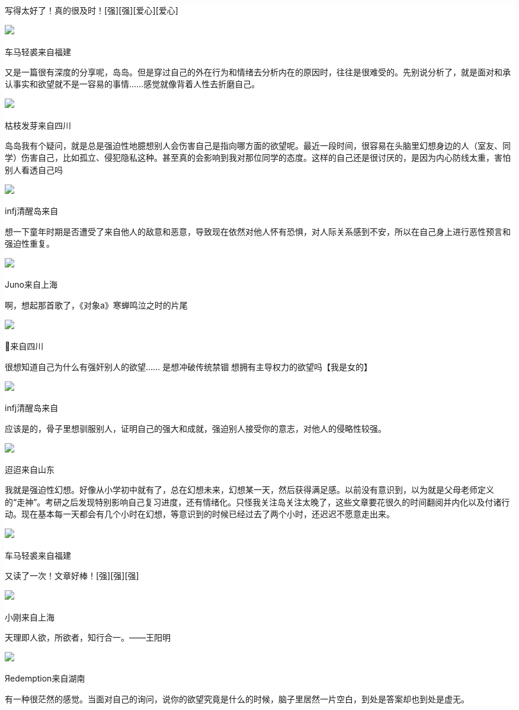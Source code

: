 写得太好了！真的很及时！[强][强][爱心][爱心]

![](http://mmsns.qpic.cn/mmsns/iaxNB5XaibCeLTYWIUGCYm7cS1kFxTx4ibUSEBZJ6VnOdXPDItJ9PaGRg/0)

车马轻裘来自福建

又是一篇很有深度的分享呢，岛岛。但是穿过自己的外在行为和情绪去分析内在的原因时，往往是很难受的。先别说分析了，就是面对和承认事实和欲望就不是一容易的事情……感觉就像背着人性去折磨自己。

![](http://mmsns.qpic.cn/mmsns/iaxNB5XaibCeLTYWIUGCYm7cS1kFxTx4ibUSEBZJ6VnOdXPDItJ9PaGRg/0)

枯枝发芽来自四川

岛岛我有个疑问，就是总是强迫性地臆想别人会伤害自己是指向哪方面的欲望呢。最近一段时间，很容易在头脑里幻想身边的人（室友、同学）伤害自己，比如孤立、侵犯隐私这种。甚至真的会影响到我对那位同学的态度。这样的自己还是很讨厌的，是因为内心防线太重，害怕别人看透自己吗

![](http://wx.qlogo.cn/mmhead/Q3auHgzwzM4icoibBPppWkMrbLG1lB8KhWHaiaiabBib87BTTdVQC8Cyacg/64)

infj清醒岛来自

想一下童年时期是否遭受了来自他人的敌意和恶意，导致现在依然对他人怀有恐惧，对人际关系感到不安，所以在自己身上进行恶性预言和强迫性重复。

![](http://mmsns.qpic.cn/mmsns/iaxNB5XaibCeLTYWIUGCYm7cS1kFxTx4ibUSEBZJ6VnOdXPDItJ9PaGRg/0)

Juno来自上海

啊，想起那首歌了，《对象a》寒蝉鸣泣之时的片尾

![](http://mmsns.qpic.cn/mmsns/iaxNB5XaibCeLTYWIUGCYm7cS1kFxTx4ibUSEBZJ6VnOdXPDItJ9PaGRg/0)

来自四川

很想知道自己为什么有强奸别人的欲望…… 是想冲破传统禁锢 想拥有主导权力的欲望吗【我是女的】

![](http://wx.qlogo.cn/mmhead/Q3auHgzwzM4icoibBPppWkMrbLG1lB8KhWHaiaiabBib87BTTdVQC8Cyacg/64)

infj清醒岛来自

应该是的，骨子里想驯服别人，证明自己的强大和成就，强迫别人接受你的意志，对他人的侵略性较强。

![](http://mmsns.qpic.cn/mmsns/iaxNB5XaibCeLTYWIUGCYm7cS1kFxTx4ibUSEBZJ6VnOdXPDItJ9PaGRg/0)

迢迢来自山东

我就是强迫性幻想。好像从小学初中就有了，总在幻想未来，幻想某一天，然后获得满足感。以前没有意识到，以为就是父母老师定义的“走神”。考研之后发现特别影响自己复习进度，还有情绪化。只怪我关注岛关注太晚了，这些文章要花很久的时间翻阅并内化以及付诸行动。现在基本每一天都会有几个小时在幻想，等意识到的时候已经过去了两个小时，还迟迟不愿意走出来。

![](http://mmsns.qpic.cn/mmsns/iaxNB5XaibCeLTYWIUGCYm7cS1kFxTx4ibUSEBZJ6VnOdXPDItJ9PaGRg/0)

车马轻裘来自福建

又读了一次！文章好棒！[强][强][强]

![](http://mmsns.qpic.cn/mmsns/iaxNB5XaibCeLTYWIUGCYm7cS1kFxTx4ibUSEBZJ6VnOdXPDItJ9PaGRg/0)

小刚来自上海

天理即人欲，所欲者，知行合一。——王阳明

![](http://mmsns.qpic.cn/mmsns/iaxNB5XaibCeLTYWIUGCYm7cS1kFxTx4ibUSEBZJ6VnOdXPDItJ9PaGRg/0)

Яedemption来自湖南

有一种很茫然的感觉。当面对自己的询问，说你的欲望究竟是什么的时候，脑子里居然一片空白，到处是答案却也到处是虚无。

